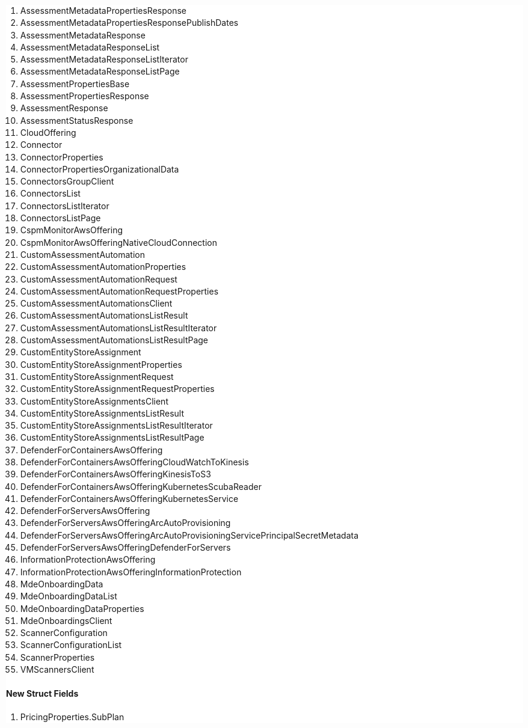 1. AssessmentMetadataPropertiesResponse
1. AssessmentMetadataPropertiesResponsePublishDates
1. AssessmentMetadataResponse
1. AssessmentMetadataResponseList
1. AssessmentMetadataResponseListIterator
1. AssessmentMetadataResponseListPage
1. AssessmentPropertiesBase
1. AssessmentPropertiesResponse
1. AssessmentResponse
1. AssessmentStatusResponse
1. CloudOffering
1. Connector
1. ConnectorProperties
1. ConnectorPropertiesOrganizationalData
1. ConnectorsGroupClient
1. ConnectorsList
1. ConnectorsListIterator
1. ConnectorsListPage
1. CspmMonitorAwsOffering
1. CspmMonitorAwsOfferingNativeCloudConnection
1. CustomAssessmentAutomation
1. CustomAssessmentAutomationProperties
1. CustomAssessmentAutomationRequest
1. CustomAssessmentAutomationRequestProperties
1. CustomAssessmentAutomationsClient
1. CustomAssessmentAutomationsListResult
1. CustomAssessmentAutomationsListResultIterator
1. CustomAssessmentAutomationsListResultPage
1. CustomEntityStoreAssignment
1. CustomEntityStoreAssignmentProperties
1. CustomEntityStoreAssignmentRequest
1. CustomEntityStoreAssignmentRequestProperties
1. CustomEntityStoreAssignmentsClient
1. CustomEntityStoreAssignmentsListResult
1. CustomEntityStoreAssignmentsListResultIterator
1. CustomEntityStoreAssignmentsListResultPage
1. DefenderForContainersAwsOffering
1. DefenderForContainersAwsOfferingCloudWatchToKinesis
1. DefenderForContainersAwsOfferingKinesisToS3
1. DefenderForContainersAwsOfferingKubernetesScubaReader
1. DefenderForContainersAwsOfferingKubernetesService
1. DefenderForServersAwsOffering
1. DefenderForServersAwsOfferingArcAutoProvisioning
1. DefenderForServersAwsOfferingArcAutoProvisioningServicePrincipalSecretMetadata
1. DefenderForServersAwsOfferingDefenderForServers
1. InformationProtectionAwsOffering
1. InformationProtectionAwsOfferingInformationProtection
1. MdeOnboardingData
1. MdeOnboardingDataList
1. MdeOnboardingDataProperties
1. MdeOnboardingsClient
1. ScannerConfiguration
1. ScannerConfigurationList
1. ScannerProperties
1. VMScannersClient

#### New Struct Fields

1. PricingProperties.SubPlan
